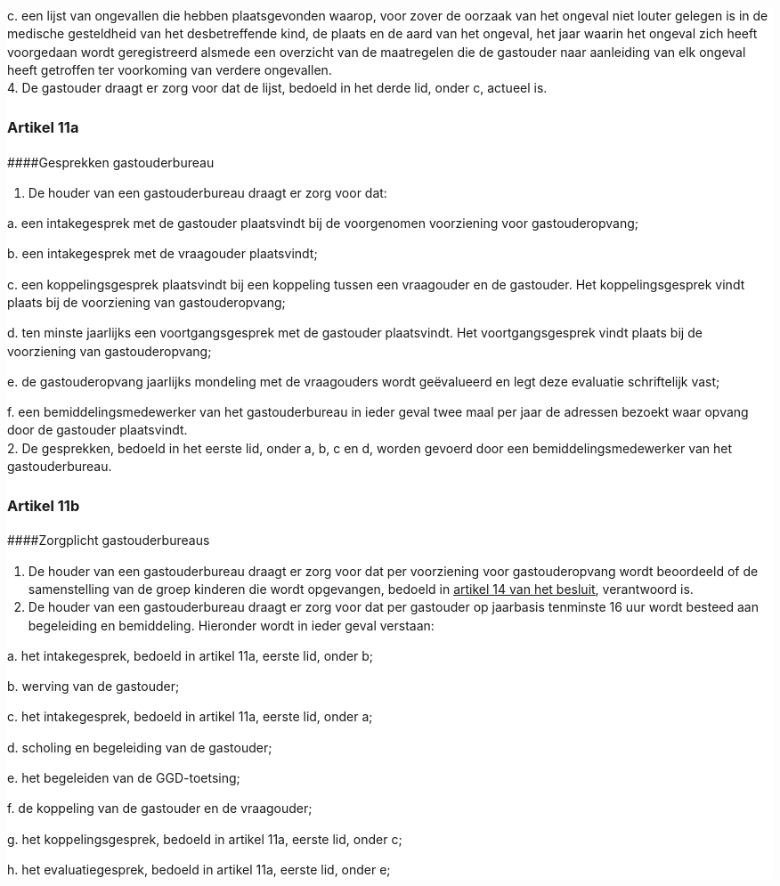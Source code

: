 c. een lijst van ongevallen die hebben plaatsgevonden waarop, voor zover de oorzaak van het ongeval niet louter gelegen is in de medische gesteldheid van het desbetreffende kind, de plaats en de aard van het ongeval, het jaar waarin het ongeval zich heeft voorgedaan wordt geregistreerd alsmede een overzicht van de maatregelen die de gastouder naar aanleiding van elk ongeval heeft getroffen ter voorkoming van verdere ongevallen.     
4.  De gastouder draagt er zorg voor dat de lijst, bedoeld in het derde lid, onder c, actueel is. 

### Artikel  11a  

####Gesprekken gastouderbureau

1.  De houder van een gastouderbureau draagt er zorg voor dat: 

a. een intakegesprek met de gastouder plaatsvindt bij de voorgenomen voorziening voor gastouderopvang;  

b. een intakegesprek met de vraagouder plaatsvindt;  

c. een koppelingsgesprek plaatsvindt bij een koppeling tussen een vraagouder en de gastouder. Het koppelingsgesprek vindt plaats bij de voorziening van gastouderopvang;  

d. ten minste jaarlijks een voortgangsgesprek met de gastouder plaatsvindt. Het voortgangsgesprek vindt plaats bij de voorziening van gastouderopvang;  

e. de gastouderopvang jaarlijks mondeling met de vraagouders wordt geëvalueerd en legt deze evaluatie schriftelijk vast;  

f. een bemiddelingsmedewerker van het gastouderbureau in ieder geval twee maal per jaar de adressen bezoekt waar opvang door de gastouder plaatsvindt.     
2.  De gesprekken, bedoeld in het eerste lid, onder a, b, c en d, worden gevoerd door een bemiddelingsmedewerker van het gastouderbureau.  

### Artikel  11b  

####Zorgplicht gastouderbureaus

1.  De houder van een gastouderbureau draagt er zorg voor dat per voorziening voor gastouderopvang wordt beoordeeld of de samenstelling van de groep kinderen die wordt opgevangen, bedoeld in [artikel 14 van het besluit](../../../../../../../../AMvB/besluit/kwaliteit/kinderopvang/en/peuterspeelzalen/BWBR0031621/README.md), verantwoord is.   
2.  De houder van een gastouderbureau draagt er zorg voor dat per gastouder op jaarbasis tenminste 16 uur wordt besteed aan begeleiding en bemiddeling. Hieronder wordt in ieder geval verstaan: 

a. het intakegesprek, bedoeld in artikel 11a, eerste lid, onder b;  

b. werving van de gastouder;  

c. het intakegesprek, bedoeld in artikel 11a, eerste lid, onder a;  

d. scholing en begeleiding van de gastouder;  

e. het begeleiden van de GGD-toetsing;  

f. de koppeling van de gastouder en de vraagouder;  

g. het koppelingsgesprek, bedoeld in artikel 11a, eerste lid, onder c;  

h. het evaluatiegesprek, bedoeld in artikel 11a, eerste lid, onder e;  
